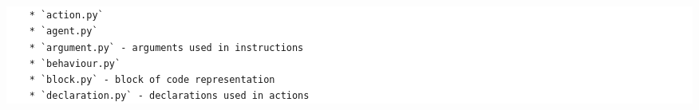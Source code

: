  ```
     * `action.py`
     * `agent.py`
     * `argument.py` - arguments used in instructions
     * `behaviour.py`
     * `block.py` - block of code representation
     * `declaration.py` - declarations used in actions
```

